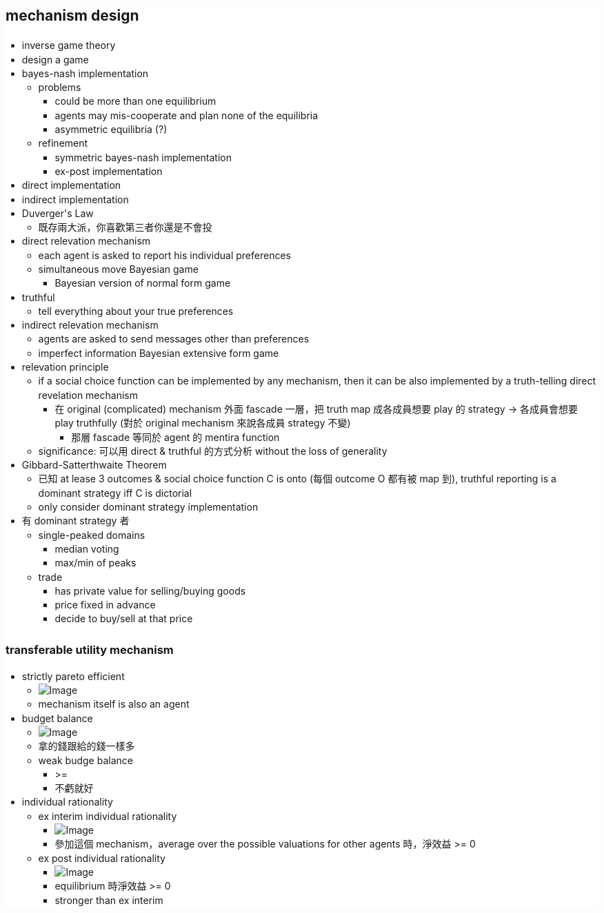 ## mechanism design
- inverse game theory
- design a game
- bayes-nash implementation
  - problems
    - could be more than one equilibrium
    - agents may mis-cooperate and plan none of the equilibria
    - asymmetric equilibria (?)
  - refinement
    - symmetric bayes-nash implementation
    - ex-post implementation
- direct implementation
- indirect implementation
- Duverger's Law
  - 既存兩大派，你喜歡第三者你還是不會投
- direct relevation mechanism
  - each agent is asked to report his individual preferences
  - simultaneous move Bayesian game
    - Bayesian version of normal form game
- truthful
  - tell everything about your true preferences
- indirect relevation mechanism
  - agents are asked to send messages other than preferences
  - imperfect information Bayesian extensive form game
- relevation principle
  - if a social choice function can be implemented by any mechanism, then it can be also implemented by a truth-telling direct revelation mechanism
    - 在 original (complicated) mechanism 外面 fascade 一層，把 truth map 成各成員想要 play 的 strategy → 各成員會想要 play truthfully (對於 original mechanism 來說各成員 strategy 不變)
      - 那層 fascade 等同於 agent 的 mentira function
  - significance: 可以用 direct & truthful 的方式分析 without the loss of generality
- Gibbard-Satterthwaite Theorem
  - 已知 at lease 3 outcomes & social choice function C is onto (每個 outcome O 都有被 map 到), truthful reporting is a dominant strategy iff C is dictorial
  - only consider dominant strategy implementation
- 有 dominant strategy 者
  - single-peaked domains 
    - median voting
    - max/min of peaks
  - trade
    - has private value for selling/buying goods
    - price fixed in advance
    - decide to buy/sell at that price 

### transferable utility mechanism
- strictly pareto efficient
  - ![Image](https://i.imgur.com/uJGjhMg.png)
  - mechanism itself is also an agent
- budget balance
  - ![Image](https://i.imgur.com/CKAB5k7.png)
  - 拿的錢跟給的錢一樣多
  - weak budge balance
    - \>=
    - 不虧就好
- individual rationality
  - ex interim individual rationality
    - ![Image](https://i.imgur.com/vBBKqRS.png)
    - 參加這個 mechanism，average over the possible valuations for other agents 時，淨效益 >= 0
  - ex post individual rationality
    - ![Image](https://i.imgur.com/wdDp8P3.png)
    - equilibrium 時淨效益 >= 0
    - stronger than ex interim